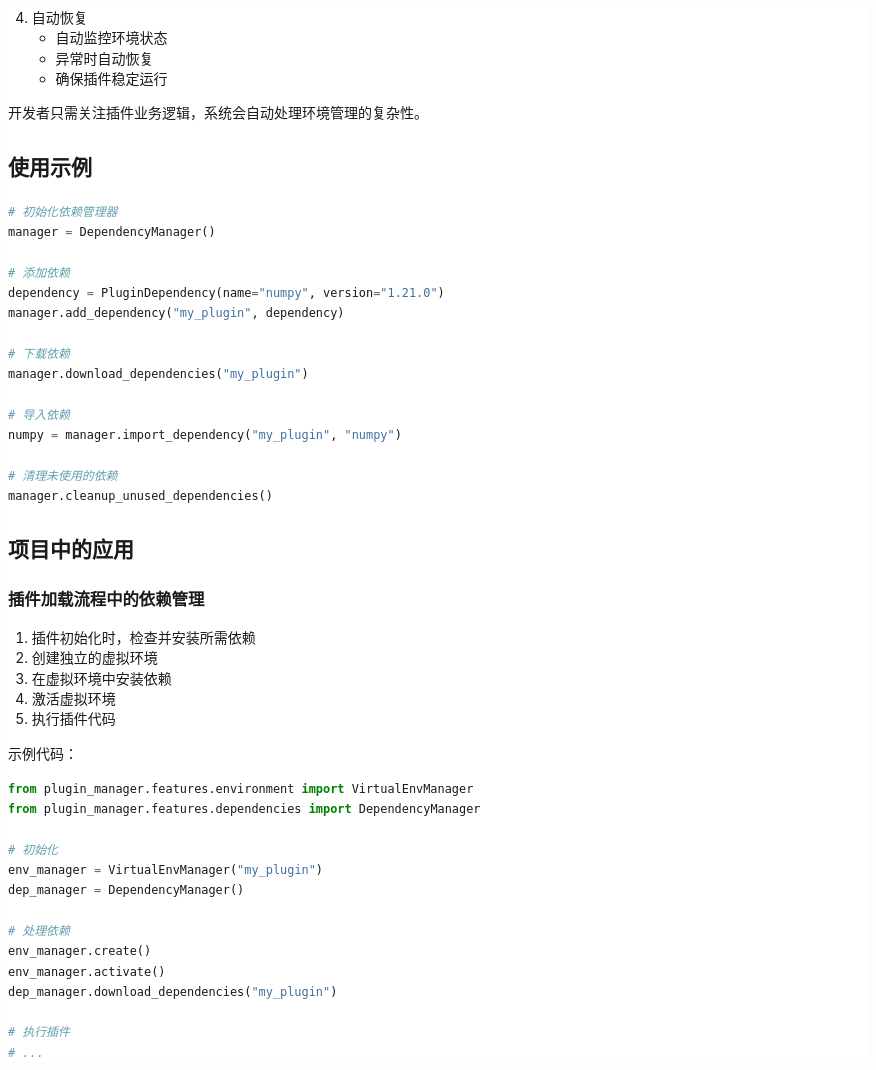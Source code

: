 4. 自动恢复
   - 自动监控环境状态
   - 异常时自动恢复
   - 确保插件稳定运行

开发者只需关注插件业务逻辑，系统会自动处理环境管理的复杂性。

## 使用示例

```python
# 初始化依赖管理器
manager = DependencyManager()

# 添加依赖
dependency = PluginDependency(name="numpy", version="1.21.0")
manager.add_dependency("my_plugin", dependency)

# 下载依赖
manager.download_dependencies("my_plugin")

# 导入依赖
numpy = manager.import_dependency("my_plugin", "numpy")

# 清理未使用的依赖
manager.cleanup_unused_dependencies()
```

## 项目中的应用

### 插件加载流程中的依赖管理
1. 插件初始化时，检查并安装所需依赖
2. 创建独立的虚拟环境
3. 在虚拟环境中安装依赖
4. 激活虚拟环境
5. 执行插件代码

示例代码：
```python
from plugin_manager.features.environment import VirtualEnvManager
from plugin_manager.features.dependencies import DependencyManager

# 初始化
env_manager = VirtualEnvManager("my_plugin")
dep_manager = DependencyManager()

# 处理依赖
env_manager.create()
env_manager.activate()
dep_manager.download_dependencies("my_plugin")

# 执行插件
# ...
```

